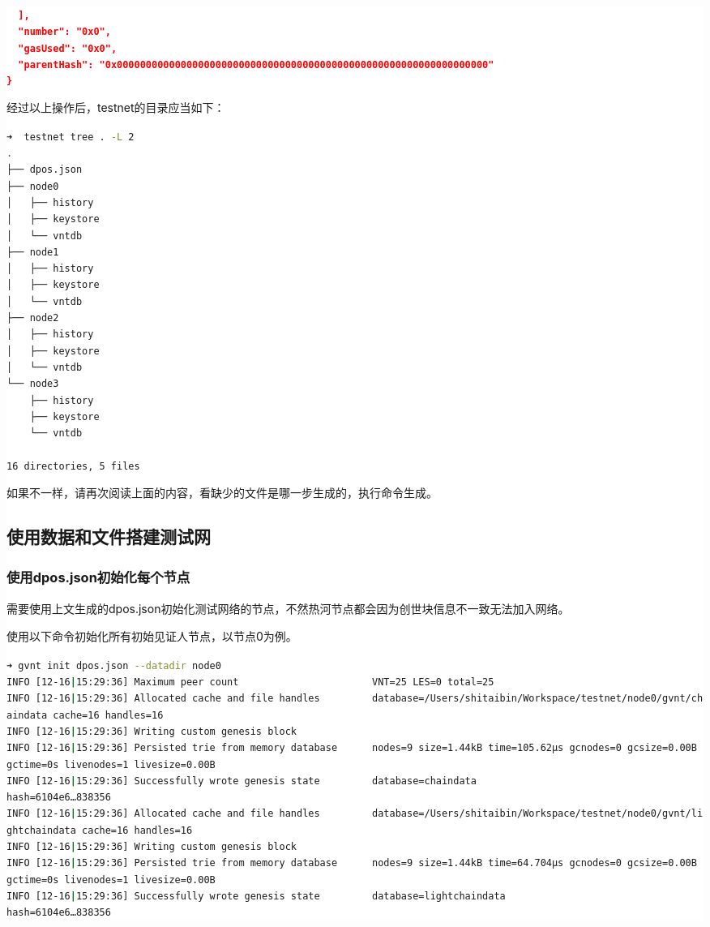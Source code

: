 ```json
  ],
  "number": "0x0",
  "gasUsed": "0x0",
  "parentHash": "0x0000000000000000000000000000000000000000000000000000000000000000"
}
```



经过以上操作后，testnet的目录应当如下：

```bash
➜  testnet tree . -L 2
.
├── dpos.json
├── node0
│   ├── history
│   ├── keystore
│   └── vntdb
├── node1
│   ├── history
│   ├── keystore
│   └── vntdb
├── node2
│   ├── history
│   ├── keystore
│   └── vntdb
└── node3
    ├── history
    ├── keystore
    └── vntdb

16 directories, 5 files
```

如果不一样，请再次阅读上面的内容，看缺少的文件是哪一步生成的，执行命令生成。

## 使用数据和文件搭建测试网

### 使用dpos.json初始化每个节点

需要使用上文生成的dpos.json初始化测试网络的节点，不然热河节点都会因为创世块信息不一致无法加入网络。

使用以下命令初始化所有初始见证人节点，以节点0为例。

```bash
➜ gvnt init dpos.json --datadir node0
INFO [12-16|15:29:36] Maximum peer count                       VNT=25 LES=0 total=25
INFO [12-16|15:29:36] Allocated cache and file handles         database=/Users/shitaibin/Workspace/testnet/node0/gvnt/chaindata cache=16 handles=16
INFO [12-16|15:29:36] Writing custom genesis block
INFO [12-16|15:29:36] Persisted trie from memory database      nodes=9 size=1.44kB time=105.62µs gcnodes=0 gcsize=0.00B gctime=0s livenodes=1 livesize=0.00B
INFO [12-16|15:29:36] Successfully wrote genesis state         database=chaindata                                               hash=6104e6…838356
INFO [12-16|15:29:36] Allocated cache and file handles         database=/Users/shitaibin/Workspace/testnet/node0/gvnt/lightchaindata cache=16 handles=16
INFO [12-16|15:29:36] Writing custom genesis block
INFO [12-16|15:29:36] Persisted trie from memory database      nodes=9 size=1.44kB time=64.704µs gcnodes=0 gcsize=0.00B gctime=0s livenodes=1 livesize=0.00B
INFO [12-16|15:29:36] Successfully wrote genesis state         database=lightchaindata                                               hash=6104e6…838356
```
